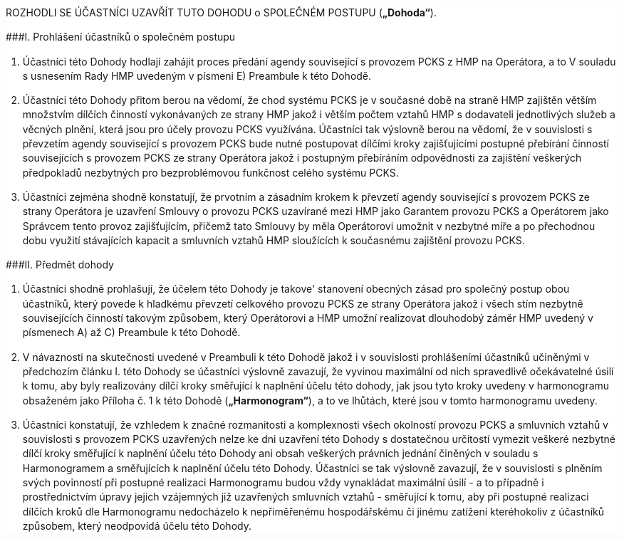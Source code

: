 ROZHODLI SE ÚČASTNÍCI UZAVŘÍT TUTO DOHODU o SPOLEČNÉM POSTUPU
(**„Dohoda“**).



###I. Prohlášení účastníků o společném postupu

1. Účastníci této Dohody hodlají zahájit proces předání agendy související s
provozem PCKS z HMP na Operátora, a to V souladu s usnesením Rady HMP
uvedeným v písmeni E) Preambule k této Dohodě.

2. Účastníci této Dohody přitom berou na vědomí, že chod systému PCKS je
v současné době na straně HMP zajištěn větším množstvím dílčích činností
vykonávaných ze strany HMP jakož i větším počtem vztahů HMP s dodavateli
jednotlivých služeb a věcných plnění, která jsou pro účely provozu PCKS
využívána. Účastníci tak výslovně berou na vědomí, že v souvislosti s převzetím
agendy související s provozem PCKS bude nutné postupovat dílčími kroky
zajišťujícími postupné přebírání činností souvisejících s provozem PCKS ze strany
Operátora jakož i postupným přebíráním odpovědnosti za zajištění veškerých
předpokladů nezbytných pro bezproblémovou funkčnost celého systému PCKS.

3. Účastníci zejména shodně konstatují, že prvotním a zásadním krokem k převzetí
agendy související s provozem PCKS ze strany Operátora je uzavření Smlouvy o
provozu PCKS uzavírané mezi HMP jako Garantem provozu PCKS a Operátorem
jako Správcem tento provoz zajišťujícím, přičemž tato Smlouvy by měla
Operátorovi umožnit v nezbytné míře a po přechodnou dobu využití stávajících
kapacit a smluvních vztahů HMP sloužících k současnému zajištění provozu
PCKS.

###II. Předmět dohody

1. Účastníci shodně prohlašují, že účelem této Dohody je takove' stanovení obecných
zásad pro společný postup obou účastníků, který povede k hladkému převzetí
celkového provozu PCKS ze strany Operátora jakož i všech stím nezbytně
souvisejících činností takovým způsobem, který Operátorovi a HMP umožní
realizovat dlouhodobý záměr HMP uvedený v písmenech A) až C) Preambule
k této Dohodě.

2. V návaznosti na skutečnosti uvedené v Preambuli k této Dohodě jakož i
v souvislosti prohlášeními účastníků učiněnými v předchozím článku I. této
Dohody se účastníci výslovně zavazují, že vyvinou maximální od nich spravedlivě
očekávatelné úsilí k tomu, aby byly realizovány dílčí kroky směřující k naplnění
účelu této dohody, jak jsou tyto kroky uvedeny v harmonogramu obsaženém jako
Příloha č. 1 k této Dohodě (**„Harmonogram“**), a to ve lhůtách, které jsou v tomto harmonogramu uvedeny.

3. Účastníci konstatují, že vzhledem k značné rozmanitosti a komplexnosti všech
okolností provozu PCKS a smluvních vztahů v souvislosti s provozem PCKS
uzavřených nelze ke dni uzavření této Dohody s dostatečnou určitostí vymezit
veškeré nezbytné dílčí kroky směřující k naplnění účelu této Dohody ani obsah
veškerých právních jednání činěných v souladu s Harmonogramem a směřujících
k naplnění účelu této Dohody. Účastníci se tak výslovně zavazují, že v souvislosti
s plněním svých povinností při postupné realizaci Harmonogramu budou vždy vynakládat maximální úsilí - a to případně i prostřednictvím úpravy jejich
vzájemných již uzavřených smluvních vztahů - směřující k tomu, aby při postupné
realizaci dílčích kroků dle Harmonogramu nedocházelo k nepřiměřenému
hospodářskému či jinému zatížení kteréhokoliv z účastníků způsobem, který
neodpovídá účelu této Dohody.

